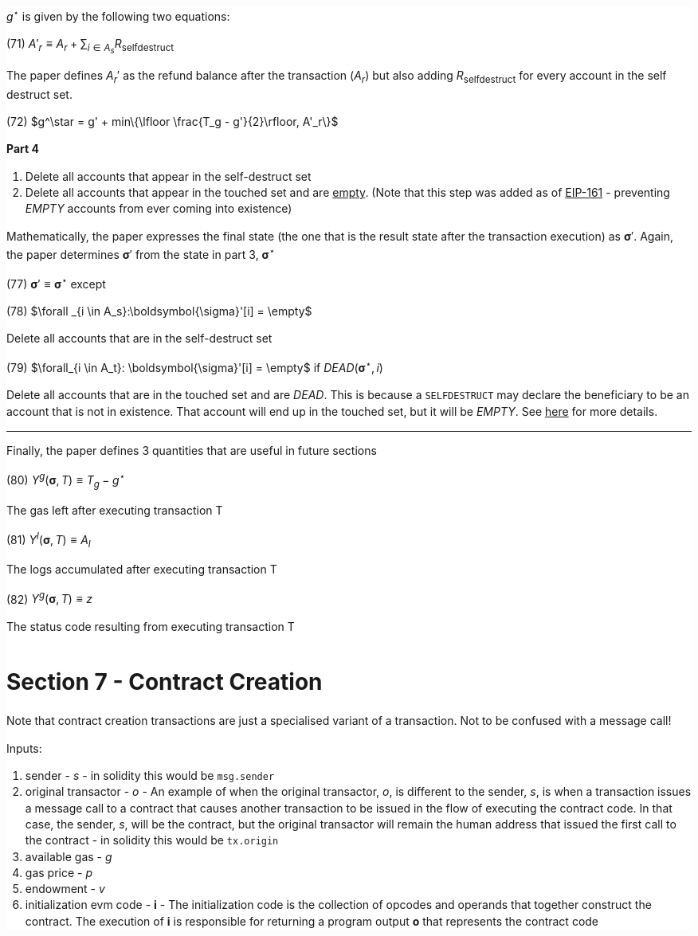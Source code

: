 $g^\star$ is given by the following two equations:

(71)  $A'_r \equiv A_r + \sum_{i \in A_s}R_{\text{selfdestruct}}$

The paper defines $A_r'$ as the refund balance after the transaction ($A_r$) but also adding $R_{\text{selfdestruct}}$ for every account in the self destruct set.

(72)  $g^\star = g' + min\{\lfloor \frac{T_g - g'}{2}\rfloor, A'_r\}$

**Part 4**

1. Delete all accounts that appear in the self-destruct set
2. Delete all accounts that appear in the touched set and are [empty](https://www.notion.so/The-annotated-Ethereum-yellow-paper-af227a53325c478da74086edb4fc75bb). (Note that this step was added as of [EIP-161](https://eips.ethereum.org/EIPS/eip-161) - preventing $EMPTY$ accounts from ever coming into existence)

Mathematically, the paper expresses the final state (the one that is the result state after the transaction execution) as $\boldsymbol{\sigma}'$. Again, the paper determines $\boldsymbol{\sigma}'$ from the state in part 3, $\boldsymbol{\sigma}^\star$

(77)  $\boldsymbol{\sigma}' \equiv \boldsymbol{\sigma}^\star$ except

(78)  $\forall _{i \in A_s}:\boldsymbol{\sigma}'[i] = \empty$

Delete all accounts that are in the self-destruct set

(79)  $\forall_{i \in A_t}: \boldsymbol{\sigma}'[i] = \empty$  if $DEAD(\boldsymbol{\sigma}^\star,i)$

Delete all accounts that are in the touched set and are $DEAD$. This is because a `SELFDESTRUCT` may declare the beneficiary to be an account that is not in existence. That account will end up in the touched set, but it will be $EMPTY$. See [here](https://www.notion.so/The-annotated-Ethereum-yellow-paper-af227a53325c478da74086edb4fc75bb) for more details.

---

Finally, the paper defines 3 quantities that are useful in future sections

(80)  $\Upsilon^g(\boldsymbol{\sigma}, T) \equiv T_g - g^\star$

The gas left after executing transaction T

(81)  $\Upsilon^l(\boldsymbol{\sigma}, T) \equiv A_l$

The logs accumulated after executing transaction T

(82)  $\Upsilon^g(\boldsymbol{\sigma}, T) \equiv z$

The status code resulting from executing transaction T

# Section 7 - Contract Creation

Note that contract creation transactions are just a specialised variant of a transaction. Not to be confused with a message call!

Inputs: 

1. sender - $s$ - in solidity this would be `msg.sender`
2. original transactor - $o$ - An example of when the original transactor, $o$, is different to the sender, $s$, is when a transaction issues a message call to a contract that causes another transaction to be issued in the flow of executing the contract code. In that case, the sender, $s$, will be the contract, but the original transactor will remain the human address that issued the first call to the contract - in solidity this would be `tx.origin`
3. available gas - $g$
4. gas price - $p$
5. endowment - $v$
6. initialization evm code - $\boldsymbol{i}$ - The initialization code is the collection of opcodes and operands that together construct the contract. The execution of $\boldsymbol{i}$ is responsible for returning a program output $\boldsymbol{o}$ that represents the contract code